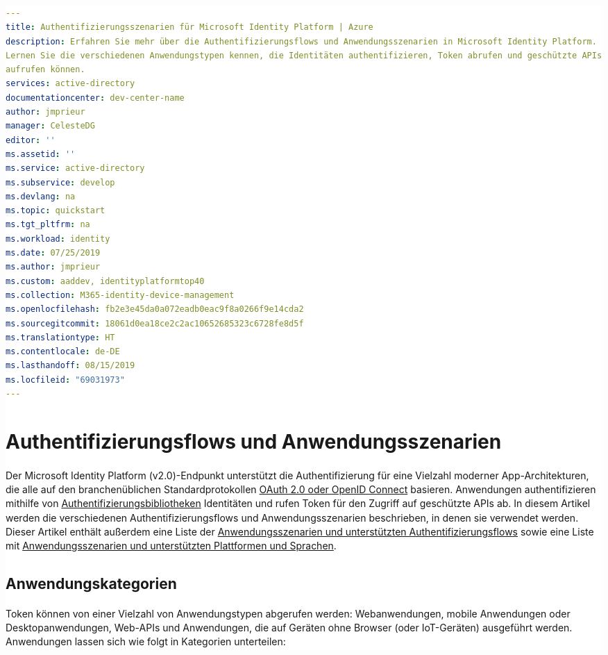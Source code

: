 ```yaml
---
title: Authentifizierungsszenarien für Microsoft Identity Platform | Azure
description: Erfahren Sie mehr über die Authentifizierungsflows und Anwendungsszenarien in Microsoft Identity Platform. Lernen Sie die verschiedenen Anwendungstypen kennen, die Identitäten authentifizieren, Token abrufen und geschützte APIs aufrufen können.
services: active-directory
documentationcenter: dev-center-name
author: jmprieur
manager: CelesteDG
editor: ''
ms.assetid: ''
ms.service: active-directory
ms.subservice: develop
ms.devlang: na
ms.topic: quickstart
ms.tgt_pltfrm: na
ms.workload: identity
ms.date: 07/25/2019
ms.author: jmprieur
ms.custom: aaddev, identityplatformtop40
ms.collection: M365-identity-device-management
ms.openlocfilehash: fb2e3e45da0a072eadb0eac9f8a0266f9e14cda2
ms.sourcegitcommit: 18061d0ea18ce2c2ac10652685323c6728fe8d5f
ms.translationtype: HT
ms.contentlocale: de-DE
ms.lasthandoff: 08/15/2019
ms.locfileid: "69031973"
---
```

# <a name="authentication-flows-and-application-scenarios"></a>Authentifizierungsflows und Anwendungsszenarien

Der Microsoft Identity Platform (v2.0)-Endpunkt unterstützt die Authentifizierung für eine Vielzahl moderner App-Architekturen, die alle auf den branchenüblichen Standardprotokollen [OAuth 2.0 oder OpenID Connect](active-directory-v2-protocols.md) basieren.  Anwendungen authentifizieren mithilfe von [Authentifizierungsbibliotheken](reference-v2-libraries.md) Identitäten und rufen Token für den Zugriff auf geschützte APIs ab. In diesem Artikel werden die verschiedenen Authentifizierungsflows und Anwendungsszenarien beschrieben, in denen sie verwendet werden.  Dieser Artikel enthält außerdem eine Liste der [Anwendungsszenarien und unterstützten Authentifizierungsflows](#scenarios-and-supported-authentication-flows) sowie eine Liste mit [Anwendungsszenarien und unterstützten Plattformen und Sprachen](#scenarios-and-supported-platforms-and-languages).

## <a name="application-categories"></a>Anwendungskategorien

Token können von einer Vielzahl von Anwendungstypen abgerufen werden: Webanwendungen, mobile Anwendungen oder Desktopanwendungen, Web-APIs und Anwendungen, die auf Geräten ohne Browser (oder IoT-Geräten) ausgeführt werden. Anwendungen lassen sich wie folgt in Kategorien unterteilen:
